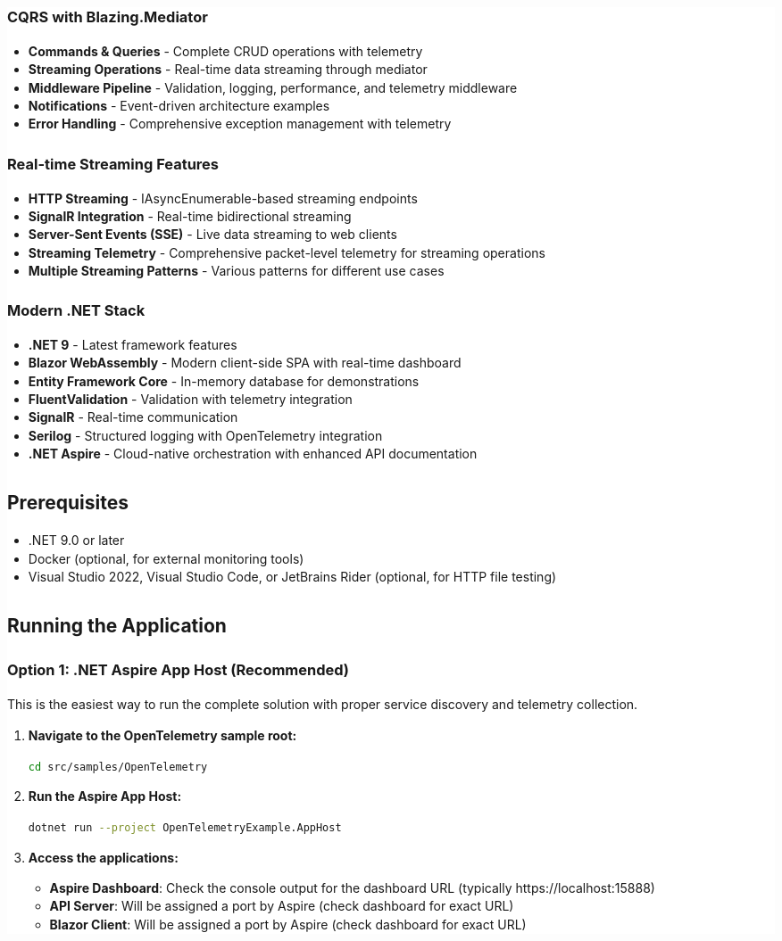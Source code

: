 ### CQRS with Blazing.Mediator

- **Commands & Queries** - Complete CRUD operations with telemetry
- **Streaming Operations** - Real-time data streaming through mediator
- **Middleware Pipeline** - Validation, logging, performance, and telemetry middleware
- **Notifications** - Event-driven architecture examples
- **Error Handling** - Comprehensive exception management with telemetry

### Real-time Streaming Features

- **HTTP Streaming** - IAsyncEnumerable-based streaming endpoints
- **SignalR Integration** - Real-time bidirectional streaming
- **Server-Sent Events (SSE)** - Live data streaming to web clients
- **Streaming Telemetry** - Comprehensive packet-level telemetry for streaming operations
- **Multiple Streaming Patterns** - Various patterns for different use cases

### Modern .NET Stack

- **.NET 9** - Latest framework features
- **Blazor WebAssembly** - Modern client-side SPA with real-time dashboard
- **Entity Framework Core** - In-memory database for demonstrations
- **FluentValidation** - Validation with telemetry integration
- **SignalR** - Real-time communication
- **Serilog** - Structured logging with OpenTelemetry integration
- **.NET Aspire** - Cloud-native orchestration with enhanced API documentation

## Prerequisites

- .NET 9.0 or later
- Docker (optional, for external monitoring tools)
- Visual Studio 2022, Visual Studio Code, or JetBrains Rider (optional, for HTTP file testing)

## Running the Application

### Option 1: .NET Aspire App Host (Recommended)

This is the easiest way to run the complete solution with proper service discovery and telemetry collection.

1. **Navigate to the OpenTelemetry sample root:**
   ```bash
   cd src/samples/OpenTelemetry
   ```

2. **Run the Aspire App Host:**
   ```bash
   dotnet run --project OpenTelemetryExample.AppHost
   ```

3. **Access the applications:**
   - **Aspire Dashboard**: Check the console output for the dashboard URL (typically https://localhost:15888)
   - **API Server**: Will be assigned a port by Aspire (check dashboard for exact URL)
   - **Blazor Client**: Will be assigned a port by Aspire (check dashboard for exact URL)
